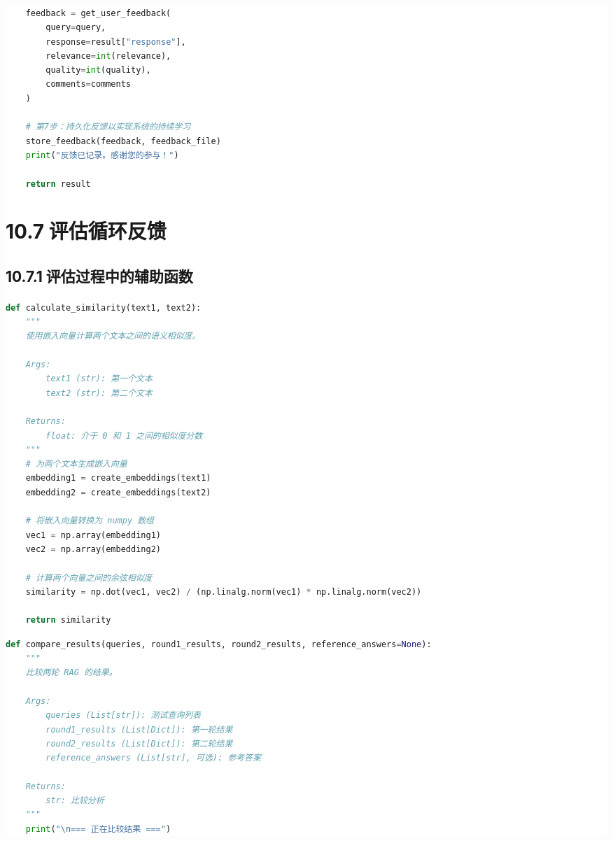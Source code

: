 ```python
    feedback = get_user_feedback(
        query=query,
        response=result["response"],
        relevance=int(relevance),
        quality=int(quality),
        comments=comments
    )

    # 第7步：持久化反馈以实现系统的持续学习
    store_feedback(feedback, feedback_file)
    print("反馈已记录。感谢您的参与！")

    return result

```

# 10.7 评估循环反馈

## 10.7.1 评估过程中的辅助函数


```python
def calculate_similarity(text1, text2):
    """
    使用嵌入向量计算两个文本之间的语义相似度。

    Args:
        text1 (str): 第一个文本
        text2 (str): 第二个文本

    Returns:
        float: 介于 0 和 1 之间的相似度分数
    """
    # 为两个文本生成嵌入向量
    embedding1 = create_embeddings(text1)
    embedding2 = create_embeddings(text2)

    # 将嵌入向量转换为 numpy 数组
    vec1 = np.array(embedding1)
    vec2 = np.array(embedding2)

    # 计算两个向量之间的余弦相似度
    similarity = np.dot(vec1, vec2) / (np.linalg.norm(vec1) * np.linalg.norm(vec2))

    return similarity

```


```python
def compare_results(queries, round1_results, round2_results, reference_answers=None):
    """
    比较两轮 RAG 的结果。

    Args:
        queries (List[str]): 测试查询列表
        round1_results (List[Dict]): 第一轮结果
        round2_results (List[Dict]): 第二轮结果
        reference_answers (List[str], 可选): 参考答案

    Returns:
        str: 比较分析
    """
    print("\n=== 正在比较结果 ===")
```